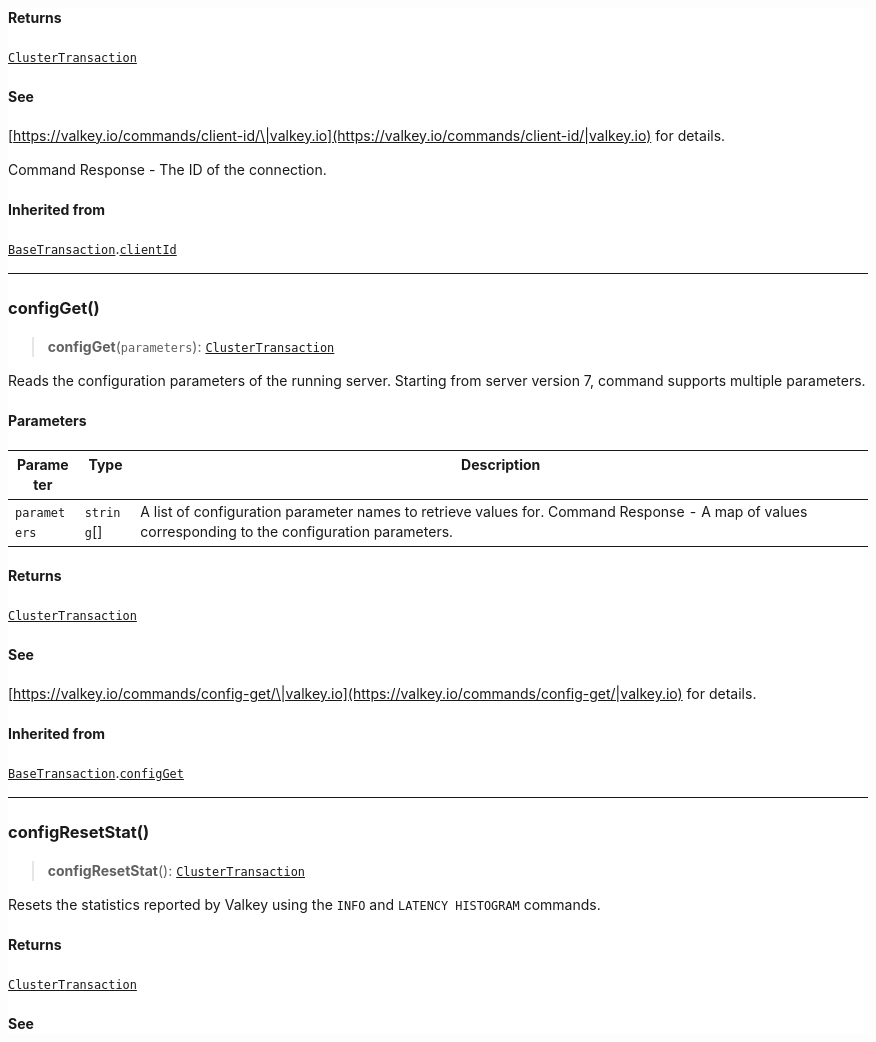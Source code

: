 #### Returns

[`ClusterTransaction`](ClusterTransaction.md)

#### See

[https://valkey.io/commands/client-id/\|valkey.io](https://valkey.io/commands/client-id/|valkey.io) for details.

Command Response - The ID of the connection.

#### Inherited from

[`BaseTransaction`](BaseTransaction.md).[`clientId`](BaseTransaction.md#clientid)

***

### configGet()

> **configGet**(`parameters`): [`ClusterTransaction`](ClusterTransaction.md)

Reads the configuration parameters of the running server.
Starting from server version 7, command supports multiple parameters.

#### Parameters

| Parameter | Type | Description |
| ------ | ------ | ------ |
| `parameters` | `string`[] | A list of configuration parameter names to retrieve values for. Command Response - A map of values corresponding to the configuration parameters. |

#### Returns

[`ClusterTransaction`](ClusterTransaction.md)

#### See

[https://valkey.io/commands/config-get/\|valkey.io](https://valkey.io/commands/config-get/|valkey.io) for details.

#### Inherited from

[`BaseTransaction`](BaseTransaction.md).[`configGet`](BaseTransaction.md#configget)

***

### configResetStat()

> **configResetStat**(): [`ClusterTransaction`](ClusterTransaction.md)

Resets the statistics reported by Valkey using the `INFO` and `LATENCY HISTOGRAM` commands.

#### Returns

[`ClusterTransaction`](ClusterTransaction.md)

#### See
